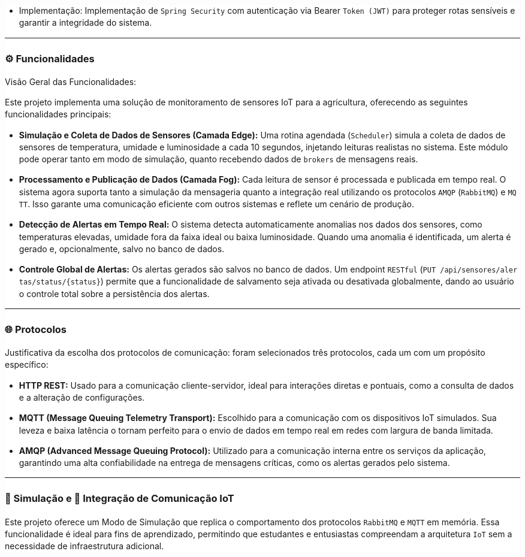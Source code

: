 - Implementação: Implementação de `Spring Security` com autenticação via Bearer `Token (JWT)` para proteger rotas sensíveis e garantir a integridade do sistema.

---

### ⚙️ Funcionalidades

Visão Geral das Funcionalidades:

Este projeto implementa uma solução de monitoramento de sensores IoT para a agricultura, oferecendo as seguintes funcionalidades principais:

-  **Simulação e Coleta de Dados de Sensores (Camada Edge):** Uma rotina agendada (`Scheduler`) simula a coleta de dados de sensores de temperatura, umidade e luminosidade a cada 10 segundos, injetando leituras realistas no sistema. Este módulo pode operar tanto em modo de simulação, quanto recebendo dados de `brokers` de mensagens reais.

-  **Processamento e Publicação de Dados (Camada Fog):** Cada leitura de sensor é processada e publicada em tempo real. O sistema agora suporta tanto a simulação da mensageria quanto a integração real utilizando os protocolos `AMQP` (`RabbitMQ`) e `MQTT`. Isso garante uma comunicação eficiente com outros sistemas e reflete um cenário de produção.

-  **Detecção de Alertas em Tempo Real:** O sistema detecta automaticamente anomalias nos dados dos sensores, como temperaturas elevadas, umidade fora da faixa ideal ou baixa luminosidade. Quando uma anomalia é identificada, um alerta é gerado e, opcionalmente, salvo no banco de dados.

-  **Controle Global de Alertas:** Os alertas gerados são salvos no banco de dados. Um endpoint `RESTful` (`PUT /api/sensores/alertas/status/{status}`) permite que a funcionalidade de salvamento seja ativada ou desativada globalmente, dando ao usuário o controle total sobre a persistência dos alertas.
---

### 🌐 Protocolos

Justificativa da escolha dos protocolos de comunicação: foram selecionados três protocolos, cada um com um propósito específico:

- **HTTP REST:** Usado para a comunicação cliente-servidor, ideal para interações diretas e pontuais, como a consulta de dados e a alteração de configurações.

- **MQTT (Message Queuing Telemetry Transport):** Escolhido para a comunicação com os dispositivos IoT simulados. Sua leveza e baixa latência o tornam perfeito para o envio de dados em tempo real em redes com largura de banda limitada.

- **AMQP (Advanced Message Queuing Protocol):** Utilizado para a comunicação interna entre os serviços da aplicação, garantindo uma alta confiabilidade na entrega de mensagens críticas, como os alertas gerados pelo sistema.

---

### 🧪 Simulação e 🔗 Integração de Comunicação IoT

Este projeto oferece um Modo de Simulação que replica o comportamento dos protocolos `RabbitMQ` e `MQTT` em memória. Essa funcionalidade é ideal para fins de aprendizado, permitindo que estudantes e entusiastas compreendam a arquitetura `IoT` sem a necessidade de infraestrutura adicional.
